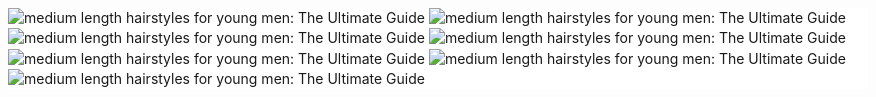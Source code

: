 ![medium length hairstyles for young men: The Ultimate Guide](https://cdn.luxe.digital/media/2020/05/22092009/best-medium-length-hairstyles-men-messy-fringe-luxe-digital.jpg "medium length hairstyles for young men: The Ultimate Guide") ![medium length hairstyles for young men: The Ultimate Guide](https://cdn.luxe.digital/media/2020/05/22092130/best-medium-length-hairstyles-men-thick-hair-luxe-digital.jpg "medium length hairstyles for young men: The Ultimate Guide") ![medium length hairstyles for young men: The Ultimate Guide](https://i.pinimg.com/736x/84/d7/b5/84d7b5e3927d3cf102b4fb8dfae538eb.jpg "medium length hairstyles for young men: The Ultimate Guide") ![medium length hairstyles for young men: The Ultimate Guide](https://i.pinimg.com/originals/31/17/34/311734312102e8f9847f569e86dbe5f4.jpg "medium length hairstyles for young men: The Ultimate Guide") ![medium length hairstyles for young men: The Ultimate Guide](https://i.pinimg.com/736x/9e/46/bc/9e46bc712702cf7e33858a06f655e432.jpg "medium length hairstyles for young men: The Ultimate Guide") ![medium length hairstyles for young men: The Ultimate Guide](https://www.inspirationde.com/wp-content/uploads/2024/11/cce339655a7af3b6091465a4b68ff681.png "medium length hairstyles for young men: The Ultimate Guide") ![medium length hairstyles for young men: The Ultimate Guide](https://cdn.luxe.digital/media/2020/05/22092102/best-medium-length-hairstyles-men-shoulder-wavy-luxe-digital.jpg "medium length hairstyles for young men: The Ultimate Guide")